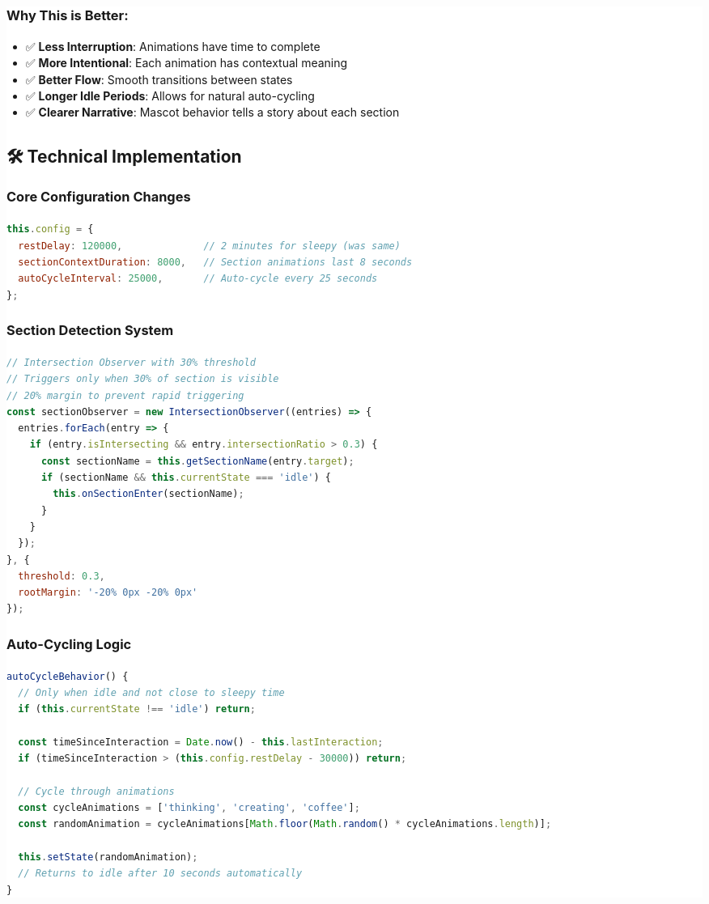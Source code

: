 ### Why This is Better:
- ✅ **Less Interruption**: Animations have time to complete
- ✅ **More Intentional**: Each animation has contextual meaning
- ✅ **Better Flow**: Smooth transitions between states
- ✅ **Longer Idle Periods**: Allows for natural auto-cycling
- ✅ **Clearer Narrative**: Mascot behavior tells a story about each section

## 🛠️ Technical Implementation

### Core Configuration Changes
```javascript
this.config = {
  restDelay: 120000,              // 2 minutes for sleepy (was same)
  sectionContextDuration: 8000,   // Section animations last 8 seconds  
  autoCycleInterval: 25000,       // Auto-cycle every 25 seconds
};
```

### Section Detection System
```javascript
// Intersection Observer with 30% threshold
// Triggers only when 30% of section is visible
// 20% margin to prevent rapid triggering
const sectionObserver = new IntersectionObserver((entries) => {
  entries.forEach(entry => {
    if (entry.isIntersecting && entry.intersectionRatio > 0.3) {
      const sectionName = this.getSectionName(entry.target);
      if (sectionName && this.currentState === 'idle') {
        this.onSectionEnter(sectionName);
      }
    }
  });
}, {
  threshold: 0.3,
  rootMargin: '-20% 0px -20% 0px'
});
```

### Auto-Cycling Logic
```javascript
autoCycleBehavior() {
  // Only when idle and not close to sleepy time
  if (this.currentState !== 'idle') return;
  
  const timeSinceInteraction = Date.now() - this.lastInteraction;
  if (timeSinceInteraction > (this.config.restDelay - 30000)) return;
  
  // Cycle through animations
  const cycleAnimations = ['thinking', 'creating', 'coffee'];
  const randomAnimation = cycleAnimations[Math.floor(Math.random() * cycleAnimations.length)];
  
  this.setState(randomAnimation);
  // Returns to idle after 10 seconds automatically
}
```
